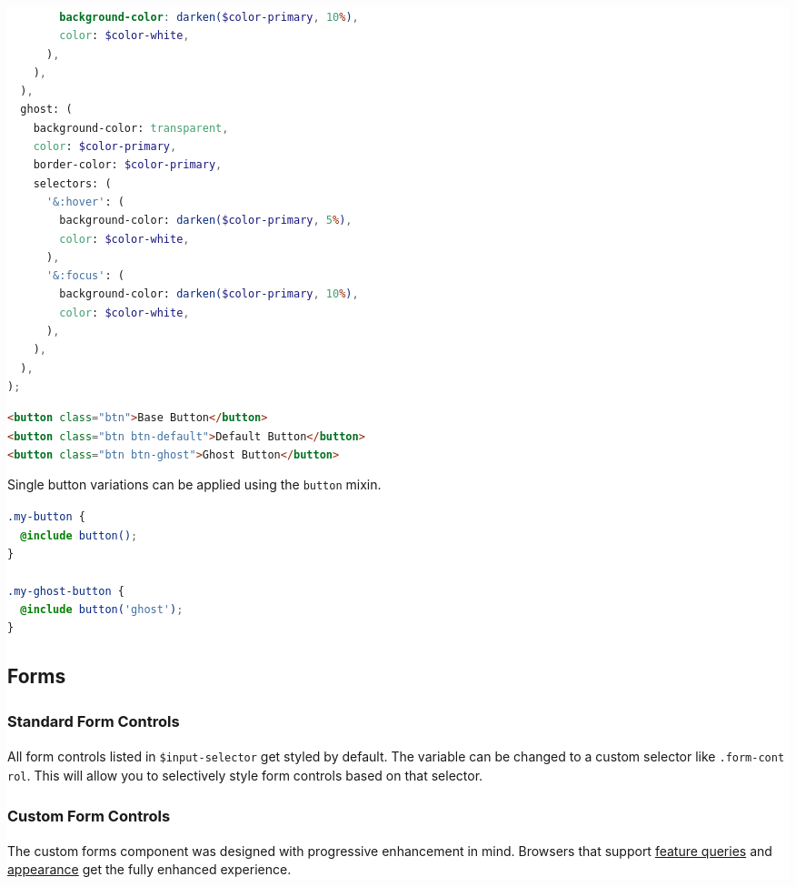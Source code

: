 ```scss
        background-color: darken($color-primary, 10%),
        color: $color-white,
      ),
    ),
  ),
  ghost: (
    background-color: transparent,
    color: $color-primary,
    border-color: $color-primary,
    selectors: (
      '&:hover': (
        background-color: darken($color-primary, 5%),
        color: $color-white,
      ),
      '&:focus': (
        background-color: darken($color-primary, 10%),
        color: $color-white,
      ),
    ),
  ),
);
```

```html
<button class="btn">Base Button</button>
<button class="btn btn-default">Default Button</button>
<button class="btn btn-ghost">Ghost Button</button>
```

Single button variations can be applied using the `button` mixin.

```scss
.my-button {
  @include button();
}

.my-ghost-button {
  @include button('ghost');
}
```

## Forms

### Standard Form Controls

All form controls listed in `$input-selector` get styled by default. The variable can be changed to a custom selector like `.form-control`. This will allow you to selectively style form controls based on that selector.

### Custom Form Controls

The custom forms component was designed with progressive enhancement in mind.
Browsers that support [feature queries](https://caniuse.com/#feat=css-featurequeries) and [appearance](https://caniuse.com/#feat=css-appearance) get the fully enhanced experience.
